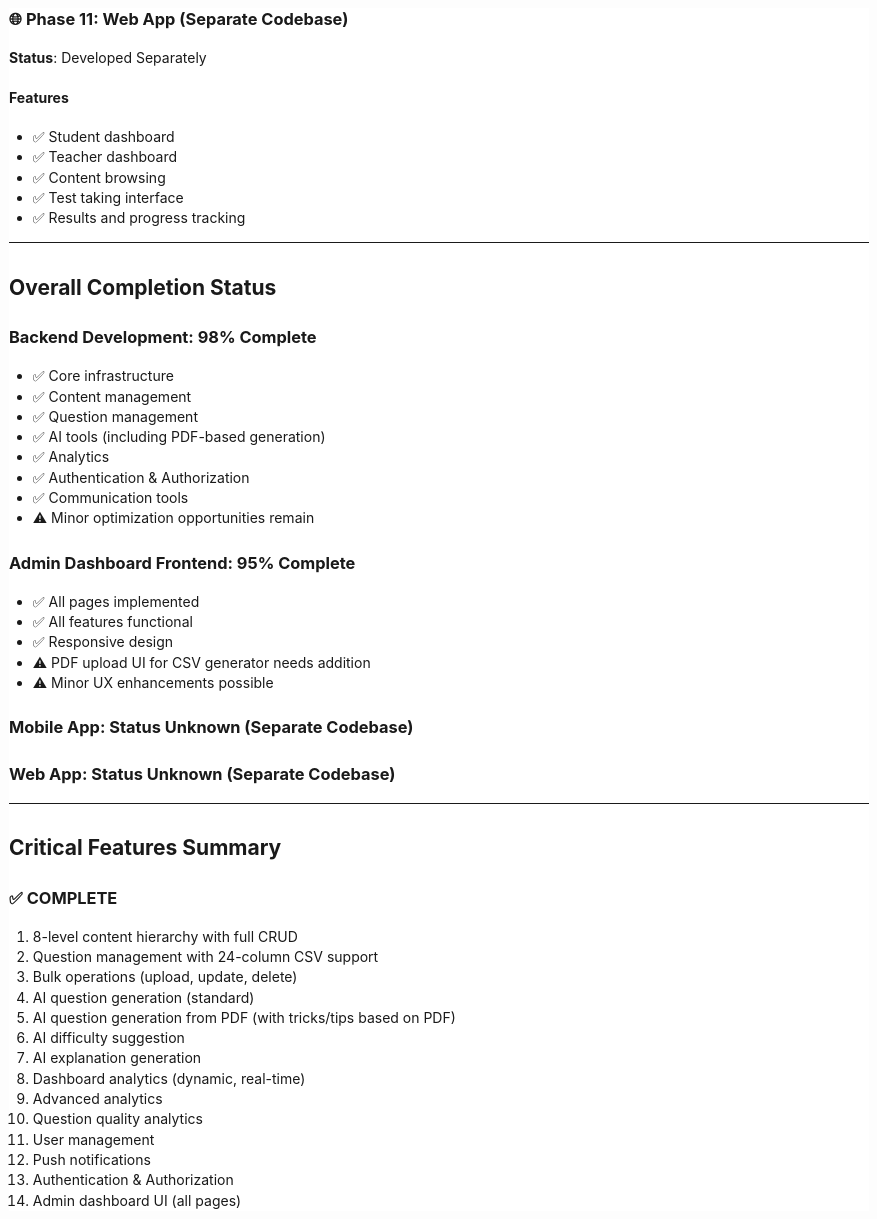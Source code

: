 ### 🌐 **Phase 11: Web App** (Separate Codebase)
**Status**: Developed Separately

#### Features
- ✅ Student dashboard
- ✅ Teacher dashboard
- ✅ Content browsing
- ✅ Test taking interface
- ✅ Results and progress tracking

---

## Overall Completion Status

### Backend Development: **98% Complete**
- ✅ Core infrastructure
- ✅ Content management
- ✅ Question management
- ✅ AI tools (including PDF-based generation)
- ✅ Analytics
- ✅ Authentication & Authorization
- ✅ Communication tools
- ⚠️ Minor optimization opportunities remain

### Admin Dashboard Frontend: **95% Complete**
- ✅ All pages implemented
- ✅ All features functional
- ✅ Responsive design
- ⚠️ PDF upload UI for CSV generator needs addition
- ⚠️ Minor UX enhancements possible

### Mobile App: **Status Unknown** (Separate Codebase)
### Web App: **Status Unknown** (Separate Codebase)

---

## Critical Features Summary

### ✅ **COMPLETE**
1. 8-level content hierarchy with full CRUD
2. Question management with 24-column CSV support
3. Bulk operations (upload, update, delete)
4. AI question generation (standard)
5. AI question generation from PDF (with tricks/tips based on PDF)
6. AI difficulty suggestion
7. AI explanation generation
8. Dashboard analytics (dynamic, real-time)
9. Advanced analytics
10. Question quality analytics
11. User management
12. Push notifications
13. Authentication & Authorization
14. Admin dashboard UI (all pages)
